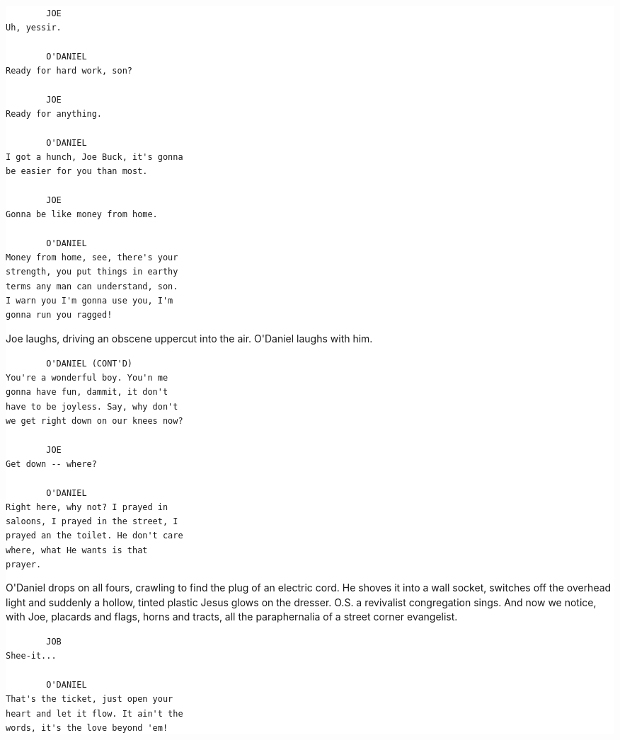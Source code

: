 			JOE 
	Uh, yessir.

			O'DANIEL 
	Ready for hard work, son?

			JOE
	Ready for anything.

			O'DANIEL 
	I got a hunch, Joe Buck, it's gonna
	be easier for you than most.

			JOE 
	Gonna be like money from home.

			O'DANIEL 
	Money from home, see, there's your
	strength, you put things in earthy
	terms any man can understand, son.
	I warn you I'm gonna use you, I'm
	gonna run you ragged!

Joe laughs, driving an obscene uppercut into the air.
O'Daniel laughs with him.

			O'DANIEL (CONT'D)
	You're a wonderful boy. You'n me
	gonna have fun, dammit, it don't
	have to be joyless. Say, why don't
	we get right down on our knees now?

			JOE
	Get down -- where?

			O'DANIEL 
	Right here, why not? I prayed in
	saloons, I prayed in the street, I
	prayed an the toilet. He don't care
	where, what He wants is that
	prayer.

O'Daniel drops on all fours, crawling to find the plug of an
electric cord. He shoves it into a wall socket, switches off
the overhead light and suddenly a hollow, tinted plastic
Jesus glows on the dresser. O.S. a revivalist congregation
sings. And now we notice, with Joe, placards and flags, horns
and tracts, all the paraphernalia of a street corner
evangelist.

			JOB 
	Shee-it...

			O'DANIEL 
	That's the ticket, just open your
	heart and let it flow. It ain't the
	words, it's the love beyond 'em!
